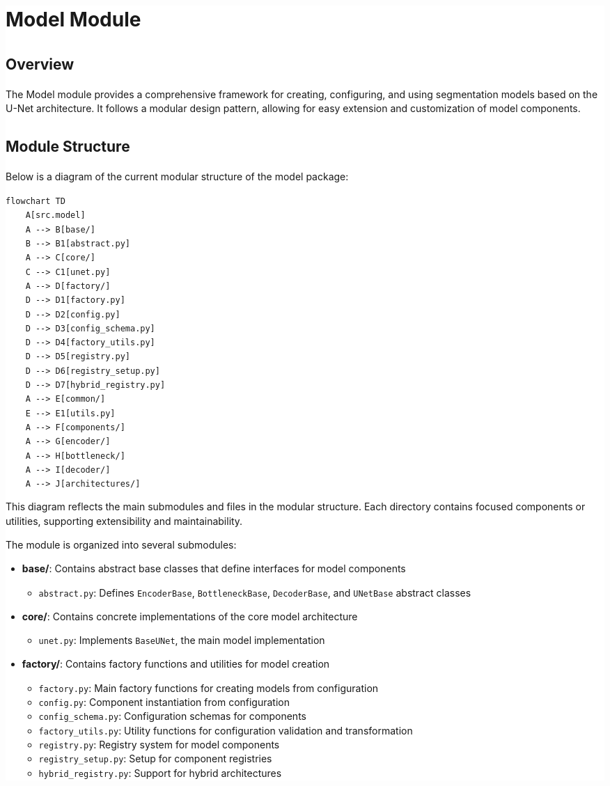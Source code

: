 # Model Module

## Overview

The Model module provides a comprehensive framework for creating, configuring, and using
segmentation models based on the U-Net architecture. It follows a modular design pattern, allowing
for easy extension and customization of model components.

## Module Structure

Below is a diagram of the current modular structure of the model package:

```mermaid
flowchart TD
    A[src.model]
    A --> B[base/]
    B --> B1[abstract.py]
    A --> C[core/]
    C --> C1[unet.py]
    A --> D[factory/]
    D --> D1[factory.py]
    D --> D2[config.py]
    D --> D3[config_schema.py]
    D --> D4[factory_utils.py]
    D --> D5[registry.py]
    D --> D6[registry_setup.py]
    D --> D7[hybrid_registry.py]
    A --> E[common/]
    E --> E1[utils.py]
    A --> F[components/]
    A --> G[encoder/]
    A --> H[bottleneck/]
    A --> I[decoder/]
    A --> J[architectures/]
```

This diagram reflects the main submodules and files in the modular structure. Each directory
contains focused components or utilities, supporting extensibility and maintainability.

The module is organized into several submodules:

- **base/**: Contains abstract base classes that define interfaces for model components
  - `abstract.py`: Defines `EncoderBase`, `BottleneckBase`, `DecoderBase`, and `UNetBase` abstract classes

- **core/**: Contains concrete implementations of the core model architecture
  - `unet.py`: Implements `BaseUNet`, the main model implementation

- **factory/**: Contains factory functions and utilities for model creation
  - `factory.py`: Main factory functions for creating models from configuration
  - `config.py`: Component instantiation from configuration
  - `config_schema.py`: Configuration schemas for components
  - `factory_utils.py`: Utility functions for configuration validation and transformation
  - `registry.py`: Registry system for model components
  - `registry_setup.py`: Setup for component registries
  - `hybrid_registry.py`: Support for hybrid architectures
